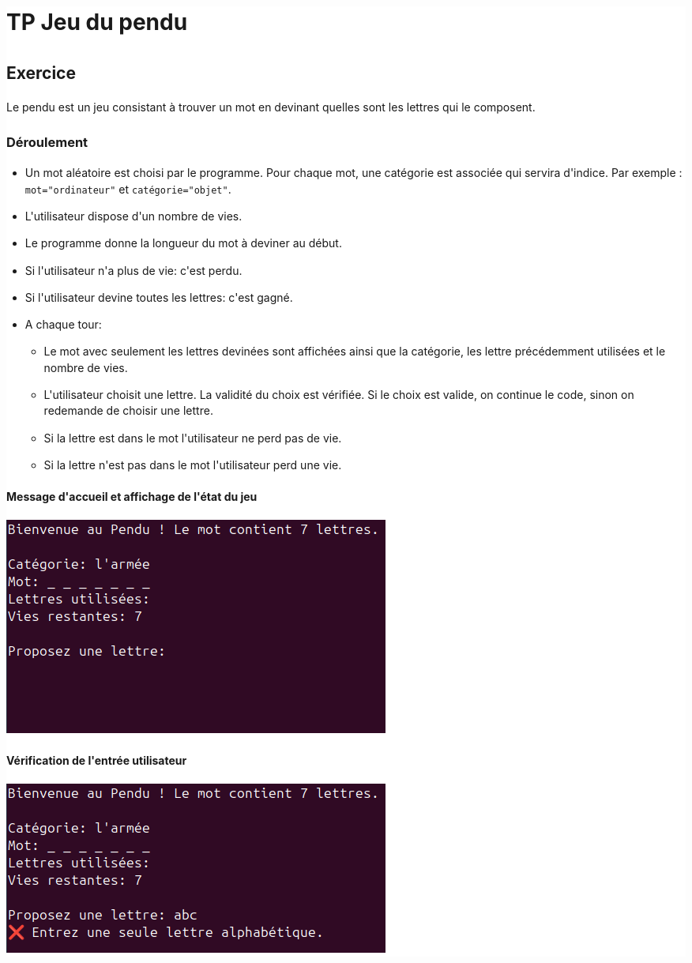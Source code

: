 # TP Jeu du pendu

## Exercice

Le pendu est un jeu consistant à trouver un mot en devinant quelles sont les lettres qui le composent.

### Déroulement

- Un mot aléatoire est choisi par le programme. Pour chaque mot, une catégorie est associée qui servira d'indice. Par exemple : `mot="ordinateur"` et `catégorie="objet"`.
- L'utilisateur dispose d'un nombre de vies.
- Le programme donne la longueur du mot à deviner au début.
- Si l'utilisateur n'a plus de vie: c'est perdu.
- Si l'utilisateur devine toutes les lettres: c'est gagné.

- A chaque tour:

  - Le mot avec seulement les lettres devinées sont affichées ainsi que la catégorie, les lettre précédemment utilisées et le nombre de vies.

  - L'utilisateur choisit une lettre. La validité du choix est vérifiée. Si le choix est valide, on continue le code, sinon on redemande de choisir une lettre.

  - Si la lettre est dans le mot l'utilisateur ne perd pas de vie.

  - Si la lettre n'est pas dans le mot l'utilisateur perd une vie.

#### Message d'accueil et affichage de l'état du jeu

![image](./assets/10/hangman_welcom.png)

#### Vérification de l'entrée utilisateur

![image](./assets/10/hangman_check_validity_1.png)
